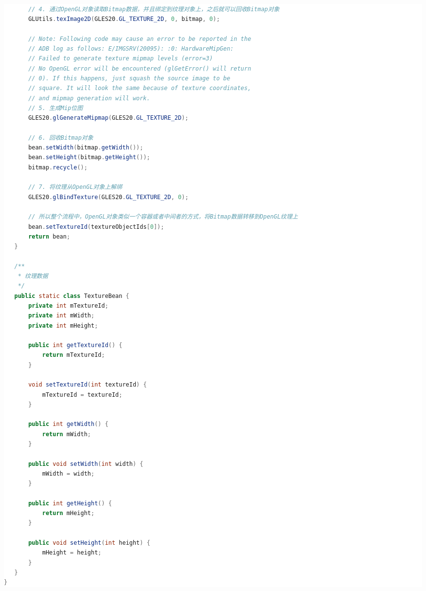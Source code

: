  ```java
        // 4. 通过OpenGL对象读取Bitmap数据，并且绑定到纹理对象上，之后就可以回收Bitmap对象
        GLUtils.texImage2D(GLES20.GL_TEXTURE_2D, 0, bitmap, 0);

        // Note: Following code may cause an error to be reported in the
        // ADB log as follows: E/IMGSRV(20095): :0: HardwareMipGen:
        // Failed to generate texture mipmap levels (error=3)
        // No OpenGL error will be encountered (glGetError() will return
        // 0). If this happens, just squash the source image to be
        // square. It will look the same because of texture coordinates,
        // and mipmap generation will work.
        // 5. 生成Mip位图
        GLES20.glGenerateMipmap(GLES20.GL_TEXTURE_2D);

        // 6. 回收Bitmap对象
        bean.setWidth(bitmap.getWidth());
        bean.setHeight(bitmap.getHeight());
        bitmap.recycle();

        // 7. 将纹理从OpenGL对象上解绑
        GLES20.glBindTexture(GLES20.GL_TEXTURE_2D, 0);

        // 所以整个流程中，OpenGL对象类似一个容器或者中间者的方式，将Bitmap数据转移到OpenGL纹理上
        bean.setTextureId(textureObjectIds[0]);
        return bean;
    }

    /**
     * 纹理数据
     */
    public static class TextureBean {
        private int mTextureId;
        private int mWidth;
        private int mHeight;

        public int getTextureId() {
            return mTextureId;
        }

        void setTextureId(int textureId) {
            mTextureId = textureId;
        }

        public int getWidth() {
            return mWidth;
        }

        public void setWidth(int width) {
            mWidth = width;
        }

        public int getHeight() {
            return mHeight;
        }

        public void setHeight(int height) {
            mHeight = height;
        }
    }
}
 ```
